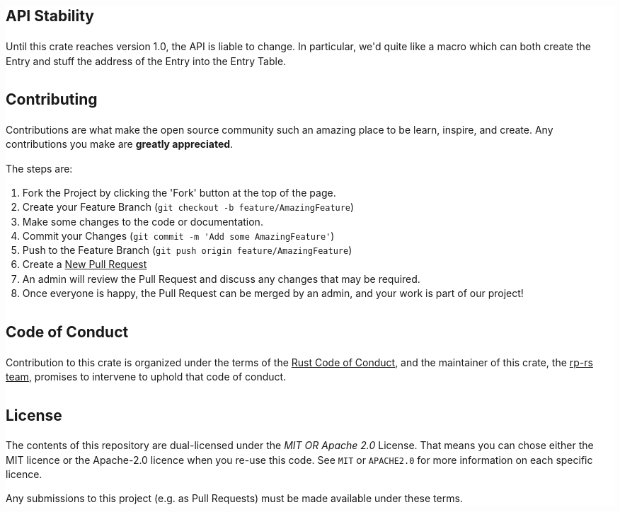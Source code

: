 ## API Stability

Until this crate reaches version 1.0, the API is liable to change. In
particular, we'd quite like a macro which can both create the Entry and stuff
the address of the Entry into the Entry Table.
## Contributing

Contributions are what make the open source community such an amazing place to
be learn, inspire, and create. Any contributions you make are **greatly
appreciated**.

The steps are:

1. Fork the Project by clicking the 'Fork' button at the top of the page.
2. Create your Feature Branch (`git checkout -b feature/AmazingFeature`)
3. Make some changes to the code or documentation.
4. Commit your Changes (`git commit -m 'Add some AmazingFeature'`)
5. Push to the Feature Branch (`git push origin feature/AmazingFeature`)
6. Create a [New Pull Request](https://github.com/rp-rs/rp-binary-info/pulls)
7. An admin will review the Pull Request and discuss any changes that may be required.
8. Once everyone is happy, the Pull Request can be merged by an admin, and your work is part of our project!

## Code of Conduct

Contribution to this crate is organized under the terms of the [Rust Code of
Conduct][CoC], and the maintainer of this crate, the [rp-rs team], promises
to intervene to uphold that code of conduct.

[CoC]: CODE_OF_CONDUCT.md
[rp-rs team]: https://github.com/orgs/rp-rs/teams/rp-rs

## License

The contents of this repository are dual-licensed under the _MIT OR Apache
2.0_ License. That means you can chose either the MIT licence or the
Apache-2.0 licence when you re-use this code. See `MIT` or `APACHE2.0` for more
information on each specific licence.

Any submissions to this project (e.g. as Pull Requests) must be made available
under these terms.


[picotool]: https://github.com/raspberrypi/picotool
[pico-sdk]: https://github.com/raspberrypi/pico-sdk